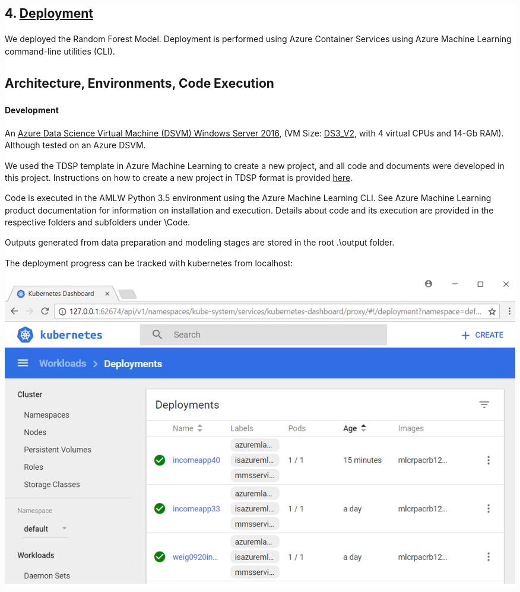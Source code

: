 

## 4. [**Deployment**](https://github.com/Azure/MachineLearningSamples-TDSPUCIAdultIncome/tree/master/code/03_deployment)
We deployed the Random Forest Model. Deployment is performed using Azure Container Services using Azure Machine Learning command-line utilities (CLI).


## Architecture, Environments, Code Execution

#### Development
An [Azure Data Science Virtual Machine (DSVM) Windows Server 2016](https://azuremarketplace.microsoft.com/marketplace/apps/microsoft-ads.windows-data-science-vm), (VM Size: [DS3_V2](https://docs.microsoft.com/azure/virtual-machines/windows/sizes), with 4 virtual CPUs and 14-Gb RAM). Although tested on an Azure DSVM.

We used the TDSP template in Azure Machine Learning to create a new project, and all code and documents were developed in this project. Instructions on how to create a new project in TDSP format is provided [here](https://github.com/amlsamples/tdsp/blob/master/Docs/how-to-use-tdsp-in-azure-ml.md).

Code is executed in the AMLW Python 3.5 environment using the Azure Machine Learning CLI. See Azure Machine Learning product documentation for information on installation and execution. Details about code and its execution are provided in the respective folders and subfolders under \Code.

Outputs generated from data preparation and modeling stages are stored in the root .\output folder. 

The deployment progress can be tracked with kubernetes from localhost:

<img src="./images/kubernetes.png">
